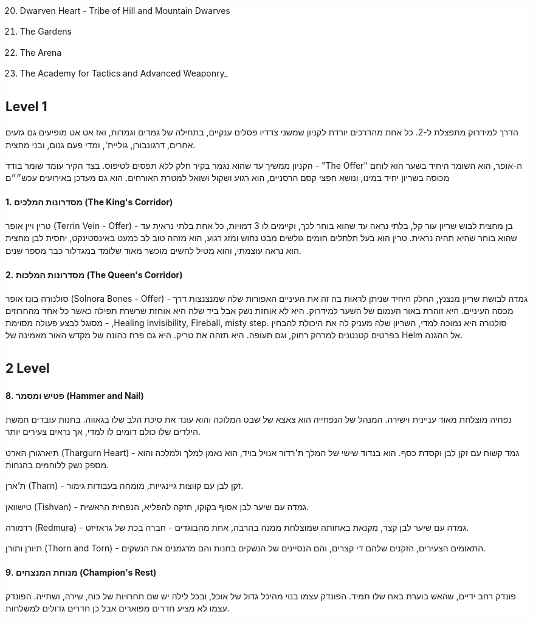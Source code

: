 20. Dwarven Heart - Tribe of Hill and Mountain Dwarves

21. The Gardens

22. The Arena

23. The Academy for Tactics and Advanced Weaponry_

    

## Level 1

הדרך למידרוק מתפצלת ל-2. כל אחת מהדרכים יורדת לקניון שמשני צדדיו פסלים ענקיים, בתחילה של גמדים וגמדות, ואז אט אט מופיעים גם גזעים אחרים, דרגונבורן, גוליית', ומדי פעם גנום, ובני מחצית.

הקניון ממשיך עד שהוא נגמר בקיר חלק ללא תפסים לטיפוס. בצד הקיר עומד שומר בודד - "The Offer" ה-אופר, הוא השומר היחיד בשער הוא לוחם מכוסה בשריון יחיד במינו, ונושא חפצי קסם הרסניים, הוא רגוע ושקול ושואל למטרת האורחים. הוא גם מעדכן באירועים עכש״״ם

#### 1. מסדרונות המלכים (The King's Corridor)

טרין ויין אופר (Terrin Vein - Offer) - בן מחצית לבוש שריון עור קל, בלתי נראה עד שהוא בוחר לכך, וקיימים לו 3 דמויות, כל אחת בלתי נראית עד שהוא בוחר שהיא תהיה נראית. טרין הוא בעל תלתלים חומים גולשים מבט נחוש ומזג רגוע, הוא מזהה טוב לב כמעט באינסטינקט, יחסית לבן מחצית הוא נראה עוצמתי, והוא מטיל לחשים מוכשר מאוד שלומד במגדלור כבר מספר שנים.

#### 2. מסדרונות המלכות (The Queen's Corridor) 

סולנורה בונז אופר (Solnora Bones - Offer) - גמדה לבושת שריון מנצנץ, החלק היחיד שניתן לראות בה זה את העיניים האפורות שלה שמנצנצות דרך מכסה העיניים. היא זוהרת באור העמום של השער למידרוק. היא לא אוחזת נשק אבל ביד שלה היא אוחזת שרשרת תפילה כאשר כל אחד מהחרוזים מסוגל לבצע פעולה מסוימת - ,Healing Invisibility, Fireball, misty step. סולנורה היא נמוכה למדי, השריון שלה מעניק לה את היכולת להבחין בפרטים קטנטנים למרחק רחוק, וגם תעופה. היא תזהה את טריק. היא גם פרח כהונה של מקדש האור מאמינה של Helm אל ההגנה.

## 2 Level

#### 8. פטיש ומסמר (Hammer and Nail)
נפחיה מוצלחת מאוד עניינית וישירה. המנהל של הנפחייה הוא צאצא של שבט המלוכה והוא עונד את סיכת הלב שלו בגאווה. בחנות עובדים חמשת הילדים שלו כולם דומים לו למדי, אך נראים צעירים יותר.

תיארגורן הארט (Thargurn Heart) - גמד קשוח עם זקן לבן וקסדת כסף. הוא בנדוד שישי של המלך ת'רדור אנויל בויד, הוא נאמן למלך ולמלכה והוא מספק נשק ללוחמים בהנחות.

ת’ארן (Tharn) - זקן לבן עם קווצות גיינגייות, מומחה בעבודות גימור.

טישוואן (Tishvan) - גמדה עם שיער לבן אסוף בקוקו, חזקה להפליא, הנפחית הראשית.

רדמורה (Redmura) - גמדה עם שיער לבן קצר, מקנאת באחותה שמוצלחת ממנה בהרבה, אחת מהבוגדים - חברה בכת של גראזיזט.

תיורן ותורן (Thorn and Torn) - התאומים הצעירים, הזקנים שלהם די קצרים, והם הנסיינים של הנשקים בחנות והם מדגמנים את הנשקים.

#### 9. מנוחת המנצחים (Champion's Rest)
פונדק רחב ידיים, שהאש בוערת באח שלו תמיד. הפונדק עצמו בנוי מהיכל גדול של אוכל, ובכל לילה יש שם תחרויות של כוח, שירה, ושתייה. הפונדק עצמו לא מציע חדרים מפוארים אבל כן חדרים גדולים למשלחות.
